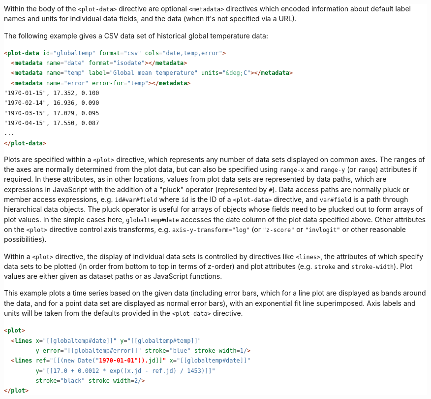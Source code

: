 Within the body of the `<plot-data>` directive are optional
`<metadata>` directives which encoded information about default label
names and units for individual data fields, and the data (when it's
not specified via a URL).

The following example gives a CSV data set of historical global
temperature data:
```html
<plot-data id="globaltemp" format="csv" cols="date,temp,error">
  <metadata name="date" format="isodate"></metadata>
  <metadata name="temp" label="Global mean temperature" units="&deg;C"></metadata>
  <metadata name="error" error-for="temp"></metadata>
"1970-01-15", 17.352, 0.100
"1970-02-14", 16.936, 0.090
"1970-03-15", 17.029, 0.095
"1970-04-15", 17.550, 0.087
...
</plot-data>
```

Plots are specified within a `<plot>` directive, which represents any
number of data sets displayed on common axes.  The ranges of the axes
are normally determined from the plot data, but can also be specified
using `range-x` and `range-y` (or `range`) attributes if required.  In
these attributes, as in other locations, values from plot data sets
are represented by data paths, which are expressions in JavaScript
with the addition of a "pluck" operator (represented by `#`).  Data
access paths are normally pluck or member access expressions, e.g.
`id#var#field` where `id` is the ID of a `<plot-data>` directive, and
`var#field` is a path through hierarchical data objects.  The pluck
operator is useful for arrays of objects whose fields need to be
plucked out to form arrays of plot values.  In the simple cases here,
`globaltemp#date` accesses the date column of the plot data specified
above.  Other attributes on the `<plot>` directive control axis
transforms, e.g. `axis-y-transform="log"` (or `"z-score"` or
`"invlogit"` or other reasonable possibilities).

Within a `<plot>` directive, the display of individual data sets is
controlled by directives like `<lines>`, the attributes of which
specify data sets to be plotted (in order from bottom to top in terms
of z-order) and plot attributes (e.g. `stroke` and `stroke-width`).
Plot values are either given as dataset paths or as JavaScript
functions.

This example plots a time series based on the given data (including
error bars, which for a line plot are displayed as bands around the
data, and for a point data set are displayed as normal error bars),
with an exponential fit line superimposed.  Axis labels and units will
be taken from the defaults provided in the `<plot-data>`
directive.
```html
<plot>
  <lines x="[[globaltemp#date]]" y="[[globaltemp#temp]]"
         y-error="[[globaltemp#error]]" stroke="blue" stroke-width=1/>
  <lines ref="[[(new Date("1970-01-01")).jd]]" x="[[globaltemp#date]]"
         y="[[17.0 + 0.0012 * exp((x.jd - ref.jd) / 1453)]]"
         stroke="black" stroke-width=2/>
</plot>
```
